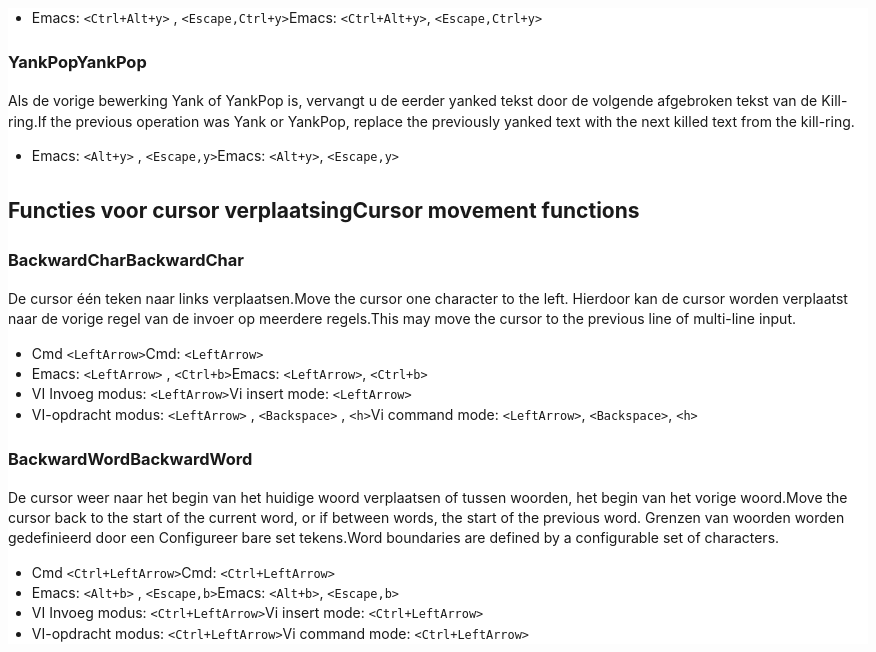 - <span data-ttu-id="9bb32-428">Emacs: `<Ctrl+Alt+y>` , `<Escape,Ctrl+y>`</span><span class="sxs-lookup"><span data-stu-id="9bb32-428">Emacs: `<Ctrl+Alt+y>`, `<Escape,Ctrl+y>`</span></span>

### <a name="yankpop"></a><span data-ttu-id="9bb32-429">YankPop</span><span class="sxs-lookup"><span data-stu-id="9bb32-429">YankPop</span></span>

<span data-ttu-id="9bb32-430">Als de vorige bewerking Yank of YankPop is, vervangt u de eerder yanked tekst door de volgende afgebroken tekst van de Kill-ring.</span><span class="sxs-lookup"><span data-stu-id="9bb32-430">If the previous operation was Yank or YankPop, replace the previously yanked text with the next killed text from the kill-ring.</span></span>

- <span data-ttu-id="9bb32-431">Emacs: `<Alt+y>` , `<Escape,y>`</span><span class="sxs-lookup"><span data-stu-id="9bb32-431">Emacs: `<Alt+y>`, `<Escape,y>`</span></span>

## <a name="cursor-movement-functions"></a><span data-ttu-id="9bb32-432">Functies voor cursor verplaatsing</span><span class="sxs-lookup"><span data-stu-id="9bb32-432">Cursor movement functions</span></span>

### <a name="backwardchar"></a><span data-ttu-id="9bb32-433">BackwardChar</span><span class="sxs-lookup"><span data-stu-id="9bb32-433">BackwardChar</span></span>

<span data-ttu-id="9bb32-434">De cursor één teken naar links verplaatsen.</span><span class="sxs-lookup"><span data-stu-id="9bb32-434">Move the cursor one character to the left.</span></span> <span data-ttu-id="9bb32-435">Hierdoor kan de cursor worden verplaatst naar de vorige regel van de invoer op meerdere regels.</span><span class="sxs-lookup"><span data-stu-id="9bb32-435">This may move the cursor to the previous line of multi-line input.</span></span>

- <span data-ttu-id="9bb32-436">Cmd `<LeftArrow>`</span><span class="sxs-lookup"><span data-stu-id="9bb32-436">Cmd: `<LeftArrow>`</span></span>
- <span data-ttu-id="9bb32-437">Emacs: `<LeftArrow>` , `<Ctrl+b>`</span><span class="sxs-lookup"><span data-stu-id="9bb32-437">Emacs: `<LeftArrow>`, `<Ctrl+b>`</span></span>
- <span data-ttu-id="9bb32-438">VI Invoeg modus: `<LeftArrow>`</span><span class="sxs-lookup"><span data-stu-id="9bb32-438">Vi insert mode: `<LeftArrow>`</span></span>
- <span data-ttu-id="9bb32-439">VI-opdracht modus: `<LeftArrow>` , `<Backspace>` , `<h>`</span><span class="sxs-lookup"><span data-stu-id="9bb32-439">Vi command mode: `<LeftArrow>`, `<Backspace>`, `<h>`</span></span>

### <a name="backwardword"></a><span data-ttu-id="9bb32-440">BackwardWord</span><span class="sxs-lookup"><span data-stu-id="9bb32-440">BackwardWord</span></span>

<span data-ttu-id="9bb32-441">De cursor weer naar het begin van het huidige woord verplaatsen of tussen woorden, het begin van het vorige woord.</span><span class="sxs-lookup"><span data-stu-id="9bb32-441">Move the cursor back to the start of the current word, or if between words, the start of the previous word.</span></span> <span data-ttu-id="9bb32-442">Grenzen van woorden worden gedefinieerd door een Configureer bare set tekens.</span><span class="sxs-lookup"><span data-stu-id="9bb32-442">Word boundaries are defined by a configurable set of characters.</span></span>

- <span data-ttu-id="9bb32-443">Cmd `<Ctrl+LeftArrow>`</span><span class="sxs-lookup"><span data-stu-id="9bb32-443">Cmd: `<Ctrl+LeftArrow>`</span></span>
- <span data-ttu-id="9bb32-444">Emacs: `<Alt+b>` , `<Escape,b>`</span><span class="sxs-lookup"><span data-stu-id="9bb32-444">Emacs: `<Alt+b>`, `<Escape,b>`</span></span>
- <span data-ttu-id="9bb32-445">VI Invoeg modus: `<Ctrl+LeftArrow>`</span><span class="sxs-lookup"><span data-stu-id="9bb32-445">Vi insert mode: `<Ctrl+LeftArrow>`</span></span>
- <span data-ttu-id="9bb32-446">VI-opdracht modus: `<Ctrl+LeftArrow>`</span><span class="sxs-lookup"><span data-stu-id="9bb32-446">Vi command mode: `<Ctrl+LeftArrow>`</span></span>

